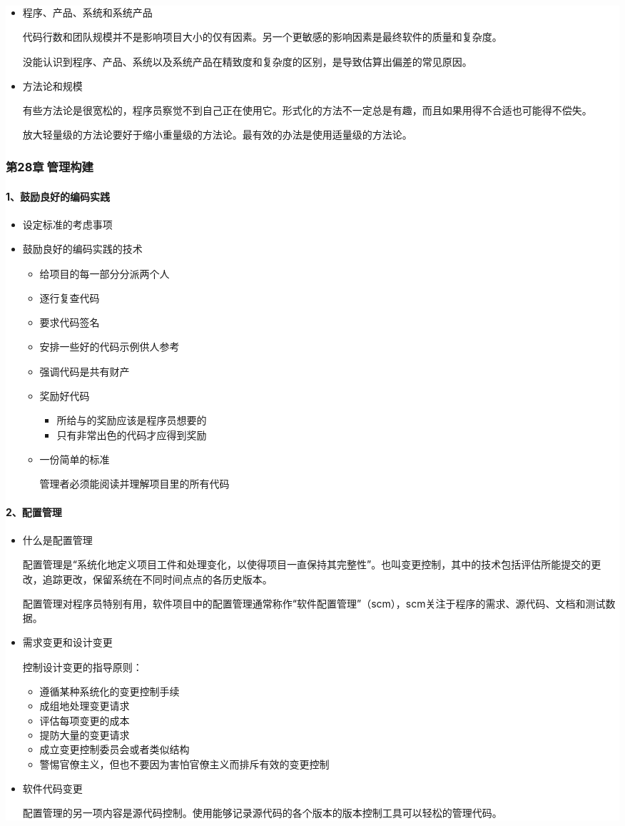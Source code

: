 * 程序、产品、系统和系统产品

	代码行数和团队规模并不是影响项目大小的仅有因素。另一个更敏感的影响因素是最终软件的质量和复杂度。
	
	没能认识到程序、产品、系统以及系统产品在精致度和复杂度的区别，是导致估算出偏差的常见原因。
	
	
* 方法论和规模

	有些方法论是很宽松的，程序员察觉不到自己正在使用它。形式化的方法不一定总是有趣，而且如果用得不合适也可能得不偿失。
	
	放大轻量级的方法论要好于缩小重量级的方法论。最有效的办法是使用适量级的方法论。
	
	
	
### 第28章 管理构建


#### 1、鼓励良好的编码实践

* 设定标准的考虑事项
* 鼓励良好的编码实践的技术

	* 给项目的每一部分分派两个人
	* 逐行复查代码
	* 要求代码签名
	* 安排一些好的代码示例供人参考
	* 强调代码是共有财产
	* 奖励好代码
	
		* 所给与的奖励应该是程序员想要的
		* 只有非常出色的代码才应得到奖励
		
	* 一份简单的标准
	
		管理者必须能阅读并理解项目里的所有代码
		
	
#### 2、配置管理


* 什么是配置管理

	配置管理是“系统化地定义项目工件和处理变化，以使得项目一直保持其完整性”。也叫变更控制，其中的技术包括评估所能提交的更改，追踪更改，保留系统在不同时间点点的各历史版本。
	
	配置管理对程序员特别有用，软件项目中的配置管理通常称作“软件配置管理”（scm），scm关注于程序的需求、源代码、文档和测试数据。


* 需求变更和设计变更

	控制设计变更的指导原则：

	* 遵循某种系统化的变更控制手续
	* 成组地处理变更请求
	* 评估每项变更的成本
	* 提防大量的变更请求
	* 成立变更控制委员会或者类似结构
	* 警惕官僚主义，但也不要因为害怕官僚主义而排斥有效的变更控制

* 软件代码变更

	配置管理的另一项内容是源代码控制。使用能够记录源代码的各个版本的版本控制工具可以轻松的管理代码。
	